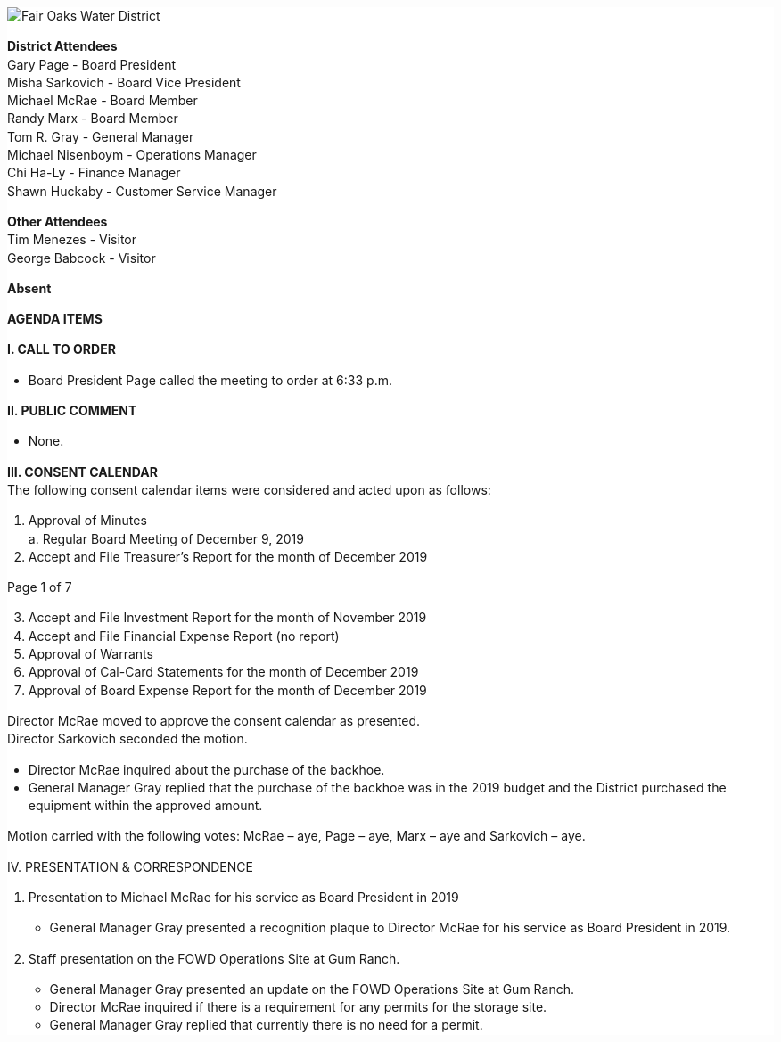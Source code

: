 
![Fair Oaks Water District](https://via.placeholder.com/150)

**District Attendees**  
Gary Page - Board President  
Misha Sarkovich - Board Vice President  
Michael McRae - Board Member  
Randy Marx - Board Member  
Tom R. Gray - General Manager  
Michael Nisenboym - Operations Manager  
Chi Ha-Ly - Finance Manager  
Shawn Huckaby - Customer Service Manager  

**Other Attendees**  
Tim Menezes - Visitor  
George Babcock - Visitor  

**Absent**  

**AGENDA ITEMS**  

**I. CALL TO ORDER**  
- Board President Page called the meeting to order at 6:33 p.m.  

**II. PUBLIC COMMENT**  
- None.  

**III. CONSENT CALENDAR**  
The following consent calendar items were considered and acted upon as follows:  

1. Approval of Minutes  
   a. Regular Board Meeting of December 9, 2019  
2. Accept and File Treasurer’s Report for the month of December 2019  

Page 1 of 7

3. Accept and File Investment Report for the month of November 2019  
4. Accept and File Financial Expense Report (no report)  
5. Approval of Warrants  
6. Approval of Cal-Card Statements for the month of December 2019  
7. Approval of Board Expense Report for the month of December 2019  

Director McRae moved to approve the consent calendar as presented.  
Director Sarkovich seconded the motion.  
- Director McRae inquired about the purchase of the backhoe.  
- General Manager Gray replied that the purchase of the backhoe was in the 2019 budget and the District purchased the equipment within the approved amount.  

Motion carried with the following votes: McRae – aye, Page – aye, Marx – aye and Sarkovich – aye.  

IV. PRESENTATION & CORRESPONDENCE  

1. Presentation to Michael McRae for his service as Board President in 2019  
   - General Manager Gray presented a recognition plaque to Director McRae for his service as Board President in 2019.  

2. Staff presentation on the FOWD Operations Site at Gum Ranch.  
   - General Manager Gray presented an update on the FOWD Operations Site at Gum Ranch.  
   - Director McRae inquired if there is a requirement for any permits for the storage site.  
   - General Manager Gray replied that currently there is no need for a permit.  

